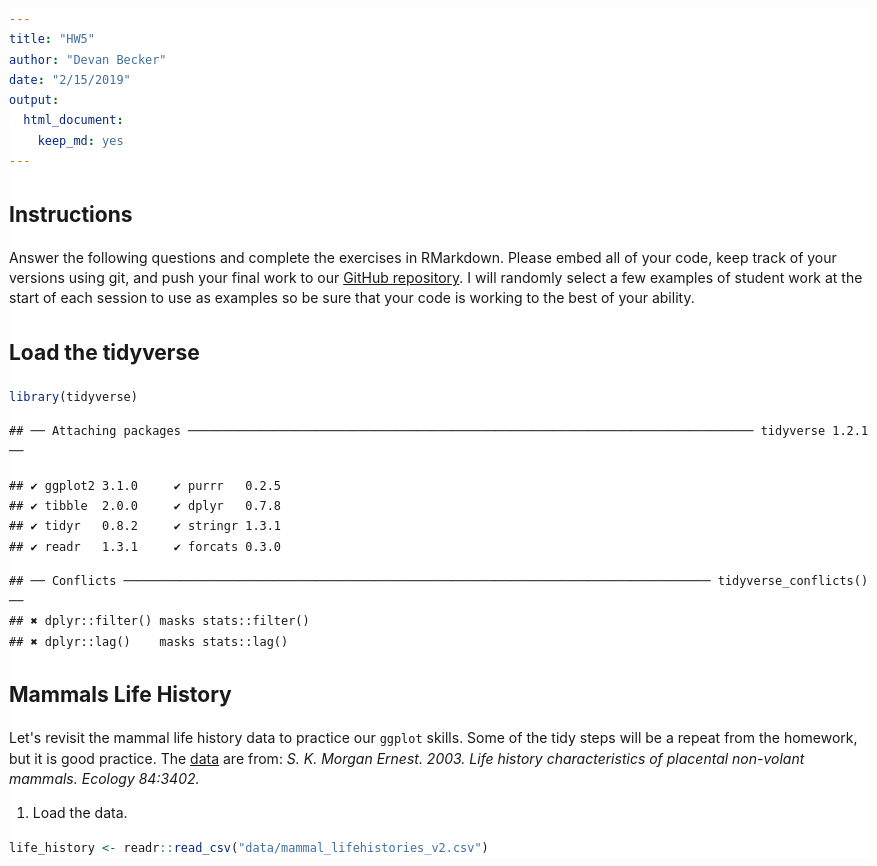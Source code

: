 ```yaml
---
title: "HW5"
author: "Devan Becker"
date: "2/15/2019"
output: 
  html_document: 
    keep_md: yes
---
```


## Instructions
Answer the following questions and complete the exercises in RMarkdown. Please embed all of your code, keep track of your versions using git, and push your final work to our [GitHub repository](https://github.com/FRS417-DataScienceBiologists). I will randomly select a few examples of student work at the start of each session to use as examples so be sure that your code is working to the best of your ability.

## Load the tidyverse

```r
library(tidyverse)
```

```
## ── Attaching packages ─────────────────────────────────────────────────────────────────────────────── tidyverse 1.2.1 ──
```

```
## ✔ ggplot2 3.1.0     ✔ purrr   0.2.5
## ✔ tibble  2.0.0     ✔ dplyr   0.7.8
## ✔ tidyr   0.8.2     ✔ stringr 1.3.1
## ✔ readr   1.3.1     ✔ forcats 0.3.0
```

```
## ── Conflicts ────────────────────────────────────────────────────────────────────────────────── tidyverse_conflicts() ──
## ✖ dplyr::filter() masks stats::filter()
## ✖ dplyr::lag()    masks stats::lag()
```
## Mammals Life History
Let's revisit the mammal life history data to practice our `ggplot` skills. Some of the tidy steps will be a repeat from the homework, but it is good practice. The [data](http://esapubs.org/archive/ecol/E084/093/) are from: *S. K. Morgan Ernest. 2003. Life history characteristics of placental non-volant mammals. Ecology 84:3402.*

1. Load the data.

```r
life_history <- readr::read_csv("data/mammal_lifehistories_v2.csv")
```
